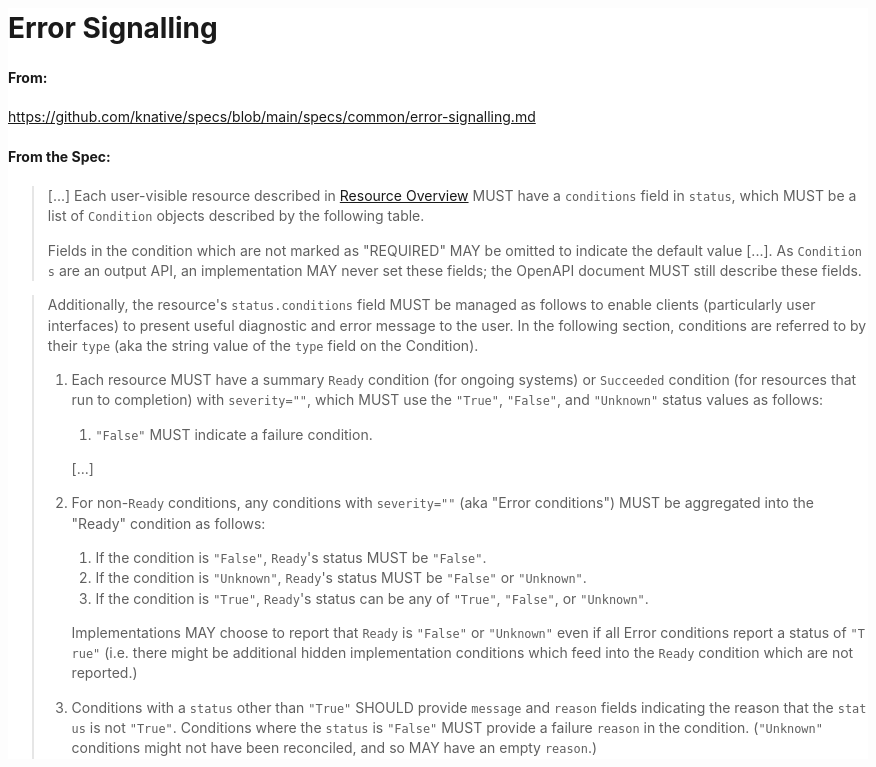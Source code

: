 # Error Signalling

#### From:

https://github.com/knative/specs/blob/main/specs/common/error-signalling.md

#### From the Spec:

> [...] Each user-visible resource described in [Resource
> Overview][res-overview] MUST have a `conditions` field in `status`, which MUST
> be a list of `Condition` objects described by the following table.
>
> Fields in the condition which are not marked as "REQUIRED" MAY be omitted to
> indicate the default value [...]. As `Conditions` are an output API, an
> implementation MAY never set these fields; the OpenAPI document MUST still
> describe these fields.

> Additionally, the resource's `status.conditions` field MUST be managed as
> follows to enable clients (particularly user interfaces) to present useful
> diagnostic and error message to the user. In the following section, conditions
> are referred to by their `type` (aka the string value of the `type` field on
> the Condition).
>
> 1.  Each resource MUST have a summary `Ready` condition (for ongoing systems)
>     or `Succeeded` condition (for resources that run to completion) with
>     `severity=""`, which MUST use the `"True"`, `"False"`, and `"Unknown"`
>     status values as follows:
>
>     1.  `"False"` MUST indicate a failure condition.
>
>     [...]
>
> 1.  For non-`Ready` conditions, any conditions with `severity=""` (aka "Error
>     conditions") MUST be aggregated into the "Ready" condition as follows:
>
>     1.  If the condition is `"False"`, `Ready`'s status MUST be `"False"`.
>     1.  If the condition is `"Unknown"`, `Ready`'s status MUST be `"False"` or
>         `"Unknown"`.
>     1.  If the condition is `"True"`, `Ready`'s status can be any of `"True"`,
>         `"False"`, or `"Unknown"`.
>
>     Implementations MAY choose to report that `Ready` is `"False"` or
>     `"Unknown"` even if all Error conditions report a status of `"True"` (i.e.
>     there might be additional hidden implementation conditions which feed into
>     the `Ready` condition which are not reported.)
>
> 1.  Conditions with a `status` other than `"True"` SHOULD provide `message`
>     and `reason` fields indicating the reason that the `status` is not
>     `"True"`. Conditions where the `status` is `"False"` MUST provide a
>     failure `reason` in the condition. (`"Unknown"` conditions might not have
>     been reconciled, and so MAY have an empty `reason`.)


[res-overview]: https://github.com/knative/specs/blob/c348f501/specs/eventing/overview.md